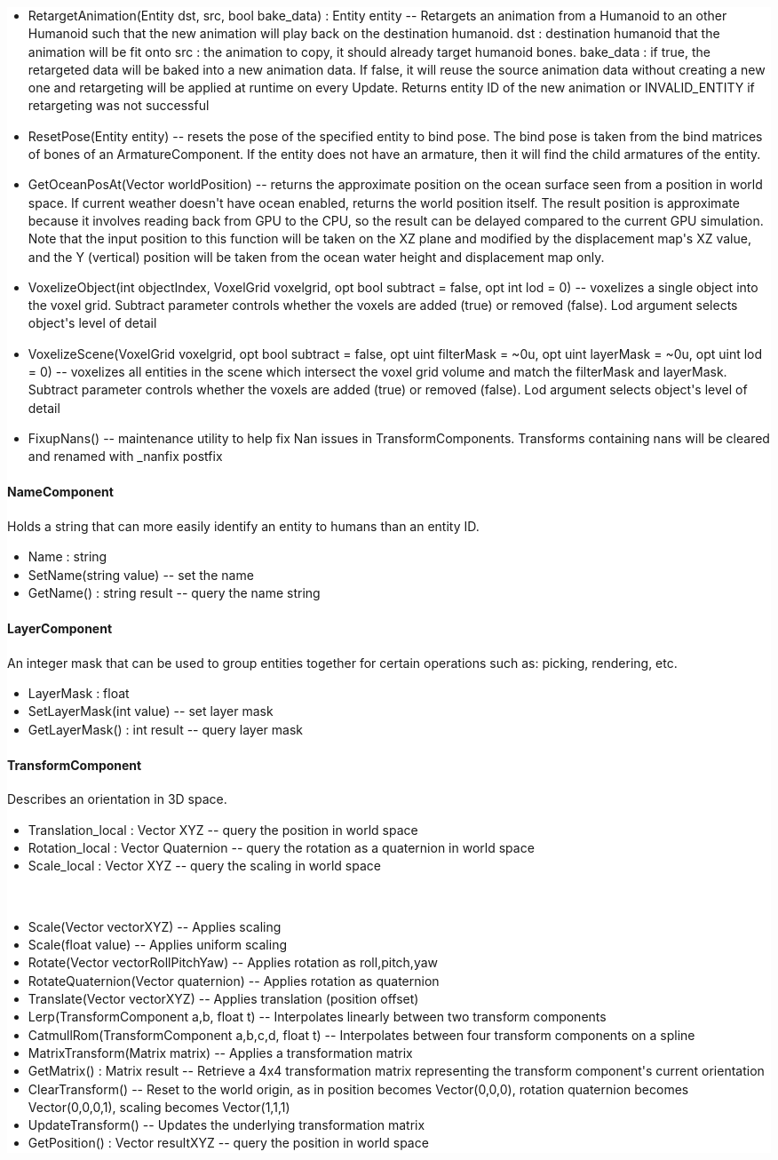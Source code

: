 - RetargetAnimation(Entity dst, src, bool bake_data) : Entity entity	-- Retargets an animation from a Humanoid to an other Humanoid such that the new animation will play back on the destination humanoid. dst : destination humanoid that the animation will be fit onto src : the animation to copy, it should already target humanoid bones. bake_data : if true, the retargeted data will be baked into a new animation data. If false, it will reuse the source animation data without creating a new one and retargeting will be applied at runtime on every Update. Returns entity ID of the new animation or INVALID_ENTITY if retargeting was not successful

- ResetPose(Entity entity)	-- resets the pose of the specified entity to bind pose. The bind pose is taken from the bind matrices of bones of an ArmatureComponent. If the entity does not have an armature, then it will find the child armatures of the entity.

- GetOceanPosAt(Vector worldPosition)	-- returns the approximate position on the ocean surface seen from a position in world space. If current weather doesn't have ocean enabled, returns the world position itself. The result position is approximate because it involves reading back from GPU to the CPU, so the result can be delayed compared to the current GPU simulation. Note that the input position to this function will be taken on the XZ plane and modified by the displacement map's XZ value, and the Y (vertical) position will be taken from the ocean water height and displacement map only.

- VoxelizeObject(int objectIndex, VoxelGrid voxelgrid, opt bool subtract = false, opt int lod = 0) -- voxelizes a single object into the voxel grid. Subtract parameter controls whether the voxels are added (true) or removed (false). Lod argument selects object's level of detail
- VoxelizeScene(VoxelGrid voxelgrid, opt bool subtract = false, opt uint filterMask = ~0u, opt uint layerMask = ~0u, opt uint lod = 0) -- voxelizes all entities in the scene which intersect the voxel grid volume and match the filterMask and layerMask. Subtract parameter controls whether the voxels are added (true) or removed (false). Lod argument selects object's level of detail

- FixupNans()	-- maintenance utility to help fix Nan issues in TransformComponents. Transforms containing nans will be cleared and renamed with _nanfix postfix

#### NameComponent
Holds a string that can more easily identify an entity to humans than an entity ID. 
- Name : string
- SetName(string value)  -- set the name
- GetName() : string result  -- query the name string

#### LayerComponent
An integer mask that can be used to group entities together for certain operations such as: picking, rendering, etc.
- LayerMask : float
- SetLayerMask(int value)  -- set layer mask
- GetLayerMask() : int result  -- query layer mask

#### TransformComponent
Describes an orientation in 3D space.
- Translation_local : Vector XYZ  -- query the position in world space
- Rotation_local : Vector Quaternion  -- query the rotation as a quaternion in world space
- Scale_local : Vector XYZ  -- query the scaling in world space

</br>

- Scale(Vector vectorXYZ)  -- Applies scaling
- Scale(float value)  -- Applies uniform scaling
- Rotate(Vector vectorRollPitchYaw)  -- Applies rotation as roll,pitch,yaw
- RotateQuaternion(Vector quaternion)  -- Applies rotation as quaternion
- Translate(Vector vectorXYZ)  -- Applies translation (position offset)
- Lerp(TransformComponent a,b, float t)  -- Interpolates linearly between two transform components 
- CatmullRom(TransformComponent a,b,c,d, float t)  -- Interpolates between four transform components on a spline
- MatrixTransform(Matrix matrix)  -- Applies a transformation matrix
- GetMatrix() : Matrix result  -- Retrieve a 4x4 transformation matrix representing the transform component's current orientation
- ClearTransform()  -- Reset to the world origin, as in position becomes Vector(0,0,0), rotation quaternion becomes Vector(0,0,0,1), scaling becomes Vector(1,1,1)
- UpdateTransform()  -- Updates the underlying transformation matrix 
- GetPosition() : Vector resultXYZ  -- query the position in world space
